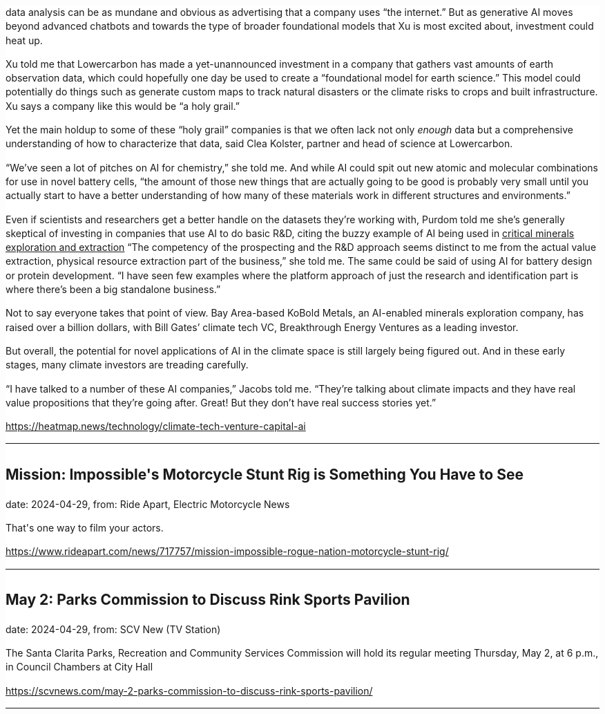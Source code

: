 data analysis can be as mundane and obvious as advertising that a company uses “the internet.” But as generative AI moves beyond advanced chatbots and towards the type of broader foundational models that Xu is most excited about, investment could heat up.</p><p>Xu told me that Lowercarbon has made a yet-unannounced investment in a company that gathers vast amounts of earth observation data, which could hopefully one day be used to create a “foundational model for earth science.” This model could potentially do things such as generate custom maps to track natural disasters or the climate risks to crops and built infrastructure. Xu says a company like this would be “a holy grail.”</p><p>Yet the main holdup to some of these “holy grail” companies is that we often lack not only <em><em>enough</em></em> data but a comprehensive understanding of how to characterize that data, said Clea Kolster, partner and head of science at Lowercarbon. </p><p>“We’ve seen a lot of pitches on AI for chemistry,” she told me. And while AI could spit out new atomic and molecular combinations for use in novel battery cells, “the amount of those new things that are actually going to be good is probably very small until you actually start to have a better understanding of how many of these materials work in different structures and environments.” </p><p>Even if scientists and researchers get a better handle on the datasets they’re working with, Purdom told me she’s generally skeptical of investing in companies that use AI to do basic R&D, citing the buzzy example of AI being used in <a href="https://www.wsj.com/articles/silicon-valleys-newest-unicorn-is-a-mining-company-9d22ea6c" rel="noopener noreferrer" target="_blank"><u>critical minerals exploration and extraction</u></a> “The competency of the prospecting and the R&D approach seems distinct to me from the actual value extraction, physical resource extraction part of the business,” she told me. The same could be said of using AI for battery design or protein development. “I have seen few examples where the platform approach of just the research and identification part is where there’s been a big standalone business.”</p><p>Not to say everyone takes that point of view. Bay Area-based KoBold Metals, an AI-enabled minerals exploration company, has raised over a billion dollars, with Bill Gates’ climate tech VC, Breakthrough Energy Ventures as a leading investor. </p><p>But overall, the potential for novel applications of AI in the climate space is still largely being figured out. And in these early stages, many climate investors are treading carefully. </p><p>“I have talked to a number of these AI companies,” Jacobs told me. “They’re talking about climate impacts and they have real value propositions that they’re going after. Great! But they don’t have real success stories yet.” </p> 

<https://heatmap.news/technology/climate-tech-venture-capital-ai>

---

## Mission: Impossible's Motorcycle Stunt Rig is Something You Have to See

date: 2024-04-29, from: Ride Apart, Electric Motorcycle News

That's one way to film your actors.  

<https://www.rideapart.com/news/717757/mission-impossible-rogue-nation-motorcycle-stunt-rig/>

---

## May 2: Parks Commission to Discuss Rink Sports Pavilion

date: 2024-04-29, from: SCV New (TV Station)

The Santa Clarita Parks, Recreation and Community Services Commission will hold its regular meeting Thursday, May 2, at 6 p.m., in Council Chambers at City Hall 

<https://scvnews.com/may-2-parks-commission-to-discuss-rink-sports-pavilion/>

---